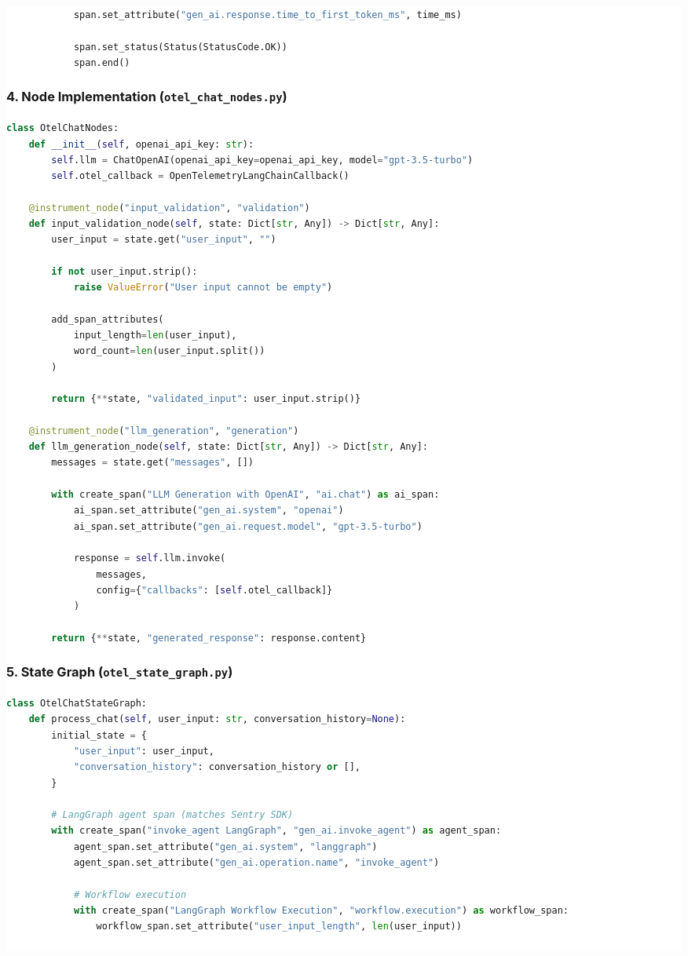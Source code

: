 ```python
            span.set_attribute("gen_ai.response.time_to_first_token_ms", time_ms)
            
            span.set_status(Status(StatusCode.OK))
            span.end()
```

### 4. Node Implementation (`otel_chat_nodes.py`)

```python
class OtelChatNodes:
    def __init__(self, openai_api_key: str):
        self.llm = ChatOpenAI(openai_api_key=openai_api_key, model="gpt-3.5-turbo")
        self.otel_callback = OpenTelemetryLangChainCallback()
    
    @instrument_node("input_validation", "validation")
    def input_validation_node(self, state: Dict[str, Any]) -> Dict[str, Any]:
        user_input = state.get("user_input", "")
        
        if not user_input.strip():
            raise ValueError("User input cannot be empty")
        
        add_span_attributes(
            input_length=len(user_input),
            word_count=len(user_input.split())
        )
        
        return {**state, "validated_input": user_input.strip()}
    
    @instrument_node("llm_generation", "generation")
    def llm_generation_node(self, state: Dict[str, Any]) -> Dict[str, Any]:
        messages = state.get("messages", [])
        
        with create_span("LLM Generation with OpenAI", "ai.chat") as ai_span:
            ai_span.set_attribute("gen_ai.system", "openai")
            ai_span.set_attribute("gen_ai.request.model", "gpt-3.5-turbo")
            
            response = self.llm.invoke(
                messages,
                config={"callbacks": [self.otel_callback]}
            )
        
        return {**state, "generated_response": response.content}
```

### 5. State Graph (`otel_state_graph.py`)

```python
class OtelChatStateGraph:
    def process_chat(self, user_input: str, conversation_history=None):
        initial_state = {
            "user_input": user_input,
            "conversation_history": conversation_history or [],
        }
        
        # LangGraph agent span (matches Sentry SDK)
        with create_span("invoke_agent LangGraph", "gen_ai.invoke_agent") as agent_span:
            agent_span.set_attribute("gen_ai.system", "langgraph")
            agent_span.set_attribute("gen_ai.operation.name", "invoke_agent")
            
            # Workflow execution
            with create_span("LangGraph Workflow Execution", "workflow.execution") as workflow_span:
                workflow_span.set_attribute("user_input_length", len(user_input))
                
```